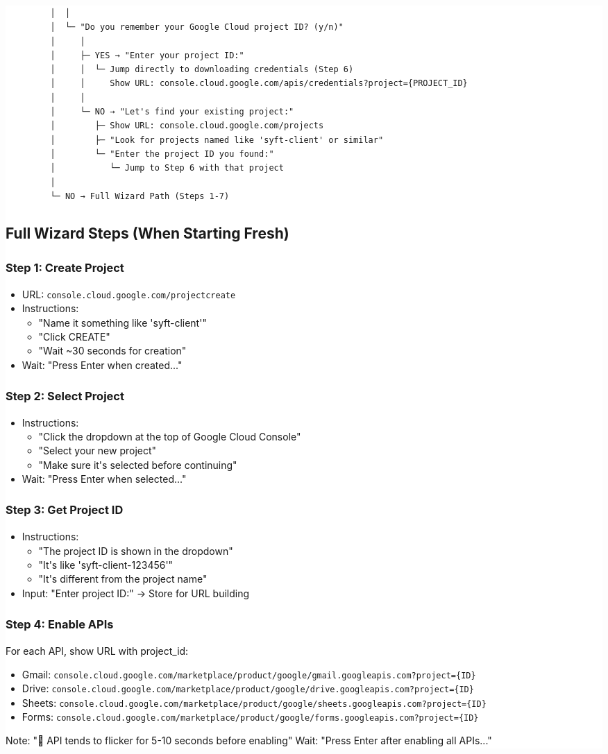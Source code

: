 ```
         │  │
         │  └─ "Do you remember your Google Cloud project ID? (y/n)"
         │     │
         │     ├─ YES → "Enter your project ID:"
         │     │  └─ Jump directly to downloading credentials (Step 6)
         │     │     Show URL: console.cloud.google.com/apis/credentials?project={PROJECT_ID}
         │     │
         │     └─ NO → "Let's find your existing project:"
         │        ├─ Show URL: console.cloud.google.com/projects
         │        ├─ "Look for projects named like 'syft-client' or similar"
         │        └─ "Enter the project ID you found:"
         │           └─ Jump to Step 6 with that project
         │
         └─ NO → Full Wizard Path (Steps 1-7)
```

## Full Wizard Steps (When Starting Fresh)

### Step 1: Create Project
- URL: `console.cloud.google.com/projectcreate`
- Instructions:
  - "Name it something like 'syft-client'"
  - "Click CREATE"
  - "Wait ~30 seconds for creation"
- Wait: "Press Enter when created..."

### Step 2: Select Project  
- Instructions:
  - "Click the dropdown at the top of Google Cloud Console"
  - "Select your new project"
  - "Make sure it's selected before continuing"
- Wait: "Press Enter when selected..."

### Step 3: Get Project ID
- Instructions:
  - "The project ID is shown in the dropdown"
  - "It's like 'syft-client-123456'"
  - "It's different from the project name"
- Input: "Enter project ID:" → Store for URL building

### Step 4: Enable APIs
For each API, show URL with project_id:
- Gmail: `console.cloud.google.com/marketplace/product/google/gmail.googleapis.com?project={ID}`
- Drive: `console.cloud.google.com/marketplace/product/google/drive.googleapis.com?project={ID}`
- Sheets: `console.cloud.google.com/marketplace/product/google/sheets.googleapis.com?project={ID}`
- Forms: `console.cloud.google.com/marketplace/product/google/forms.googleapis.com?project={ID}`

Note: "📍 API tends to flicker for 5-10 seconds before enabling"
Wait: "Press Enter after enabling all APIs..."
